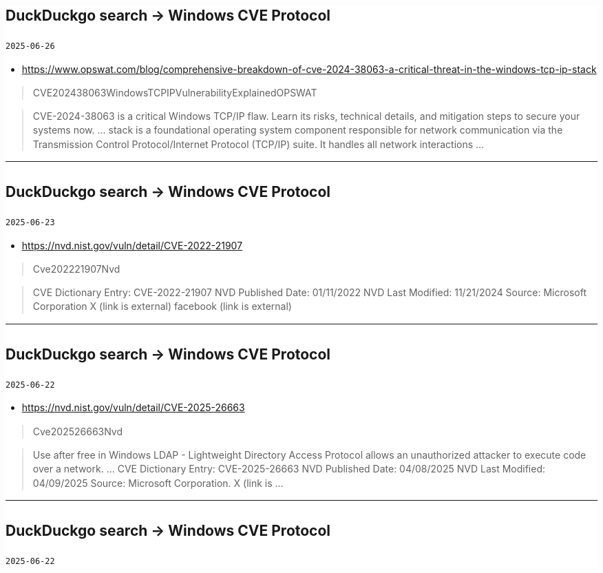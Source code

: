 ## DuckDuckgo search -> Windows CVE Protocol
`2025-06-26`

* https://www.opswat.com/blog/comprehensive-breakdown-of-cve-2024-38063-a-critical-threat-in-the-windows-tcp-ip-stack

<blockquote>
 CVE202438063WindowsTCPIPVulnerabilityExplainedOPSWAT
</blockquote>
<blockquote>
CVE-2024-38063 is a critical Windows TCP/IP flaw. Learn its risks, technical details, and mitigation steps to secure your systems now. ... stack is a foundational operating system component responsible for network communication via the Transmission Control Protocol/Internet Protocol (TCP/IP) suite. It handles all network interactions ...
</blockquote>

---

## DuckDuckgo search -> Windows CVE Protocol
`2025-06-23`

* https://nvd.nist.gov/vuln/detail/CVE-2022-21907

<blockquote>
 Cve202221907Nvd
</blockquote>
<blockquote>
CVE Dictionary Entry: CVE-2022-21907 NVD Published Date: 01/11/2022 NVD Last Modified: 11/21/2024 Source: Microsoft Corporation X (link is external) facebook (link is external)
</blockquote>

---

## DuckDuckgo search -> Windows CVE Protocol
`2025-06-22`

* https://nvd.nist.gov/vuln/detail/CVE-2025-26663

<blockquote>
 Cve202526663Nvd
</blockquote>
<blockquote>
Use after free in Windows LDAP - Lightweight Directory Access Protocol allows an unauthorized attacker to execute code over a network. ... CVE Dictionary Entry: CVE-2025-26663 NVD Published Date: 04/08/2025 NVD Last Modified: 04/09/2025 Source: Microsoft Corporation. X (link is ...
</blockquote>

---

## DuckDuckgo search -> Windows CVE Protocol
`2025-06-22`
